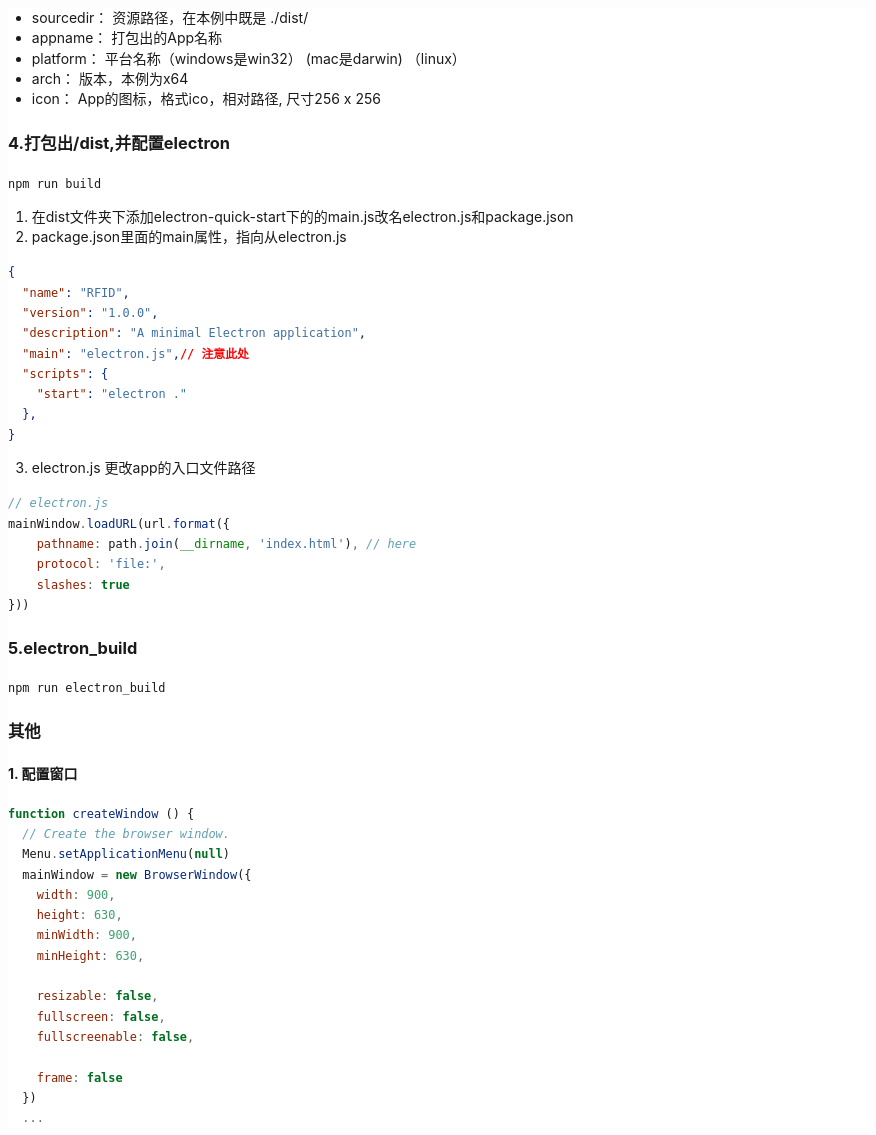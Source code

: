 - sourcedir： 资源路径，在本例中既是 ./dist/
- appname：   打包出的App名称
- platform：  平台名称（windows是win32） (mac是darwin) （linux）
- arch：      版本，本例为x64
- icon：      App的图标，格式ico，相对路径, 尺寸256 x 256

### 4.打包出/dist,并配置electron
```
npm run build
```

1. 在dist文件夹下添加electron-quick-start下的的main.js改名electron.js和package.json
2. package.json里面的main属性，指向从electron.js
```json
{
  "name": "RFID",
  "version": "1.0.0",
  "description": "A minimal Electron application",
  "main": "electron.js",// 注意此处
  "scripts": {
    "start": "electron ."
  },
}
```
3. electron.js 更改app的入口文件路径
```js
// electron.js
mainWindow.loadURL(url.format({
    pathname: path.join(__dirname, 'index.html'), // here
    protocol: 'file:',
    slashes: true
}))
```

### 5.electron_build
```
npm run electron_build
```

### 其他
#### 1. 配置窗口
```js
function createWindow () {
  // Create the browser window.
  Menu.setApplicationMenu(null)
  mainWindow = new BrowserWindow({
    width: 900,
    height: 630,
    minWidth: 900,
    minHeight: 630,

    resizable: false,
    fullscreen: false,
    fullscreenable: false,

    frame: false
  })
  ...
```
